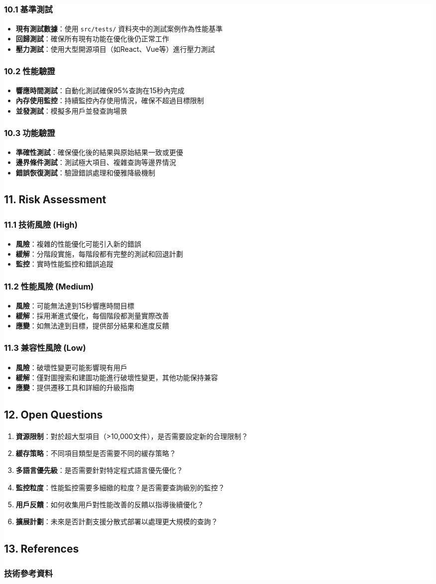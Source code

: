 ### 10.1 基準測試
- **現有測試數據**：使用 `src/tests/` 資料夾中的測試案例作為性能基準
- **回歸測試**：確保所有現有功能在優化後仍正常工作
- **壓力測試**：使用大型開源項目（如React、Vue等）進行壓力測試

### 10.2 性能驗證
- **響應時間測試**：自動化測試確保95%查詢在15秒內完成
- **內存使用監控**：持續監控內存使用情況，確保不超過目標限制
- **並發測試**：模擬多用戶並發查詢場景

### 10.3 功能驗證
- **準確性測試**：確保優化後的結果與原始結果一致或更優
- **邊界條件測試**：測試極大項目、複雜查詢等邊界情況
- **錯誤恢復測試**：驗證錯誤處理和優雅降級機制

## 11. Risk Assessment

### 11.1 技術風險 (High)
- **風險**：複雜的性能優化可能引入新的錯誤
- **緩解**：分階段實施，每階段都有完整的測試和回退計劃
- **監控**：實時性能監控和錯誤追蹤

### 11.2 性能風險 (Medium)
- **風險**：可能無法達到15秒響應時間目標
- **緩解**：採用漸進式優化，每個階段都測量實際改善
- **應變**：如無法達到目標，提供部分結果和進度反饋

### 11.3 兼容性風險 (Low)
- **風險**：破壞性變更可能影響現有用戶
- **緩解**：僅對圖搜索和建圖功能進行破壞性變更，其他功能保持兼容
- **應變**：提供遷移工具和詳細的升級指南

## 12. Open Questions

1. **資源限制**：對於超大型項目（>10,000文件），是否需要設定新的合理限制？

2. **緩存策略**：不同項目類型是否需要不同的緩存策略？

3. **多語言優先級**：是否需要針對特定程式語言優先優化？

4. **監控粒度**：性能監控需要多細緻的粒度？是否需要查詢級別的監控？

5. **用戶反饋**：如何收集用戶對性能改善的反饋以指導後續優化？

6. **擴展計劃**：未來是否計劃支援分散式部署以處理更大規模的查詢？

## 13. References

### 技術參考資料

